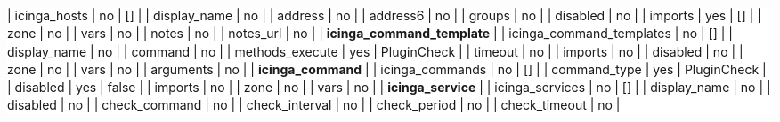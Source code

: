 | icinga_hosts                     | no       | []                          |
| display_name                     | no       |
| address                          | no       |
| address6                         | no       |
| groups                           | no       |
| disabled                         | no       |
| imports                          | yes      | []                          |
| zone                             | no       |
| vars                             | no       |
| notes                            | no       |
| notes_url                        | no       |
| **icinga_command_template**      |
| icinga_command_templates         | no       | []                          |
| display_name                     | no       |
| command                          | no       |
| methods_execute                  | yes      | PluginCheck                 |
| timeout                          | no       |
| imports                          | no       |
| disabled                         | no       |
| zone                             | no       |
| vars                             | no       |
| arguments                        | no       |
| **icinga_command**               |
| icinga_commands                  | no       | []                          |
| command_type                     | yes      | PluginCheck                 |
| disabled                         | yes      | false                       |
| imports                          | no       |
| zone                             | no       |
| vars                             | no       |
| **icinga_service**               |
| icinga_services                  | no       | []                          |
| display_name                     | no       |
| disabled                         | no       |
| check_command                    | no       |
| check_interval                   | no       |
| check_period                     | no       |
| check_timeout                    | no       |